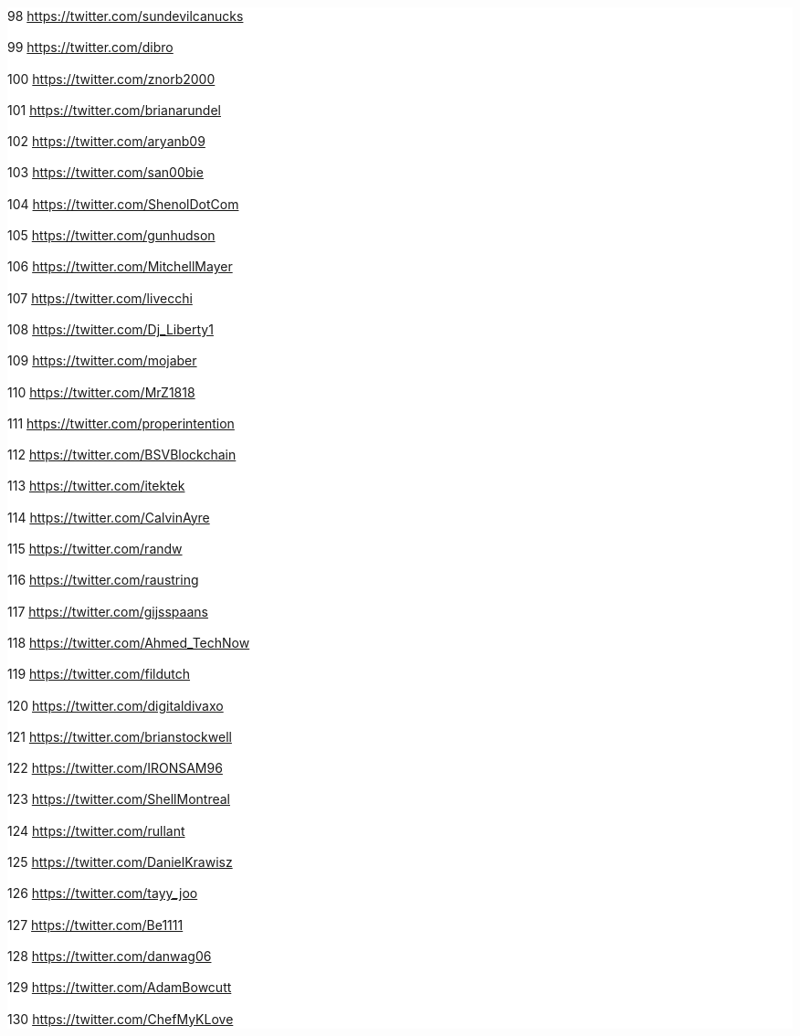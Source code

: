 98 https://twitter.com/sundevilcanucks

99 https://twitter.com/dibro

100 https://twitter.com/znorb2000

101 https://twitter.com/brianarundel

102 https://twitter.com/aryanb09

103 https://twitter.com/san00bie

104 https://twitter.com/ShenolDotCom

105 https://twitter.com/gunhudson

106 https://twitter.com/MitchellMayer

107 https://twitter.com/livecchi

108 https://twitter.com/Dj_Liberty1

109 https://twitter.com/mojaber

110 https://twitter.com/MrZ1818

111 https://twitter.com/properintention

112 https://twitter.com/BSVBlockchain

113 https://twitter.com/itektek

114 https://twitter.com/CalvinAyre

115 https://twitter.com/randw

116 https://twitter.com/raustring

117 https://twitter.com/gijsspaans

118 https://twitter.com/Ahmed_TechNow

119 https://twitter.com/fildutch

120 https://twitter.com/digitaldivaxo

121 https://twitter.com/brianstockwell

122 https://twitter.com/IRONSAM96

123 https://twitter.com/ShellMontreal

124 https://twitter.com/rullant

125 https://twitter.com/DanielKrawisz

126 https://twitter.com/tayy_joo

127 https://twitter.com/Be1111

128 https://twitter.com/danwag06

129 https://twitter.com/AdamBowcutt

130 https://twitter.com/ChefMyKLove
